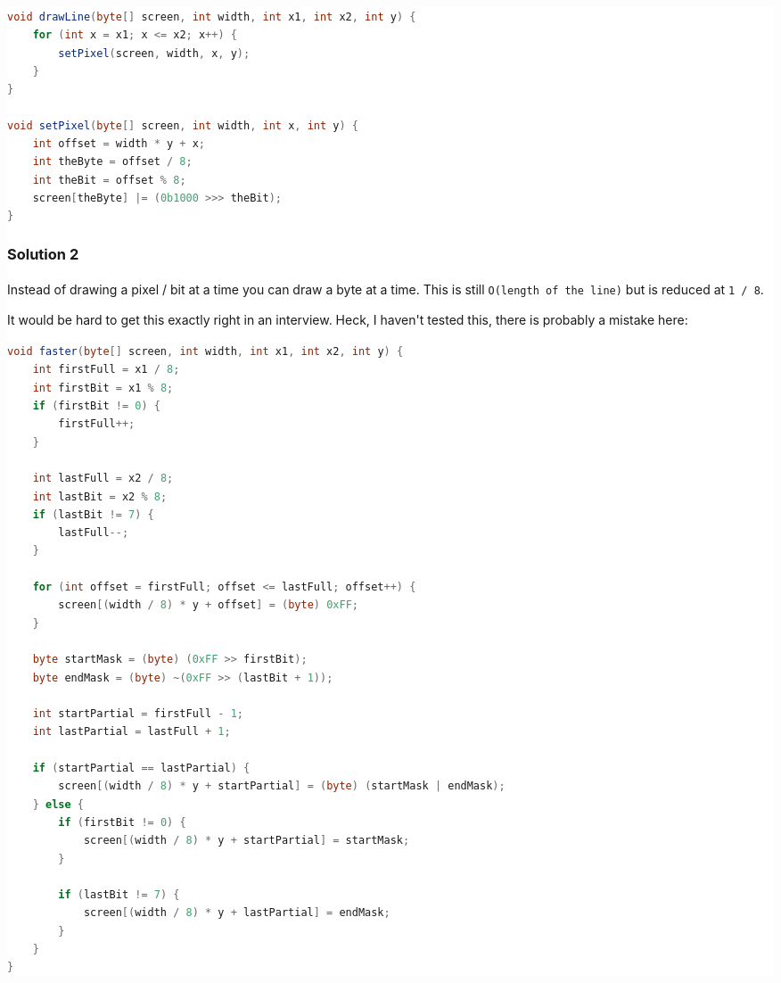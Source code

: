 ```java
void drawLine(byte[] screen, int width, int x1, int x2, int y) {
    for (int x = x1; x <= x2; x++) {
        setPixel(screen, width, x, y);
    }
}

void setPixel(byte[] screen, int width, int x, int y) {
    int offset = width * y + x;
    int theByte = offset / 8;
    int theBit = offset % 8;
    screen[theByte] |= (0b1000 >>> theBit);
}
```

### Solution 2

Instead of drawing a pixel / bit at a time you can draw a byte at a time. This
is still `O(length of the line)` but is reduced at `1 / 8`.

It would be hard to get this exactly right in an interview. Heck, I haven't
tested this, there is probably a mistake here:

```java
void faster(byte[] screen, int width, int x1, int x2, int y) {
    int firstFull = x1 / 8;
    int firstBit = x1 % 8;
    if (firstBit != 0) {
        firstFull++;
    }

    int lastFull = x2 / 8;
    int lastBit = x2 % 8;
    if (lastBit != 7) {
        lastFull--;
    }

    for (int offset = firstFull; offset <= lastFull; offset++) {
        screen[(width / 8) * y + offset] = (byte) 0xFF;
    }

    byte startMask = (byte) (0xFF >> firstBit);
    byte endMask = (byte) ~(0xFF >> (lastBit + 1));

    int startPartial = firstFull - 1;
    int lastPartial = lastFull + 1;

    if (startPartial == lastPartial) {
        screen[(width / 8) * y + startPartial] = (byte) (startMask | endMask);
    } else {
        if (firstBit != 0) {
            screen[(width / 8) * y + startPartial] = startMask;
        }

        if (lastBit != 7) {
            screen[(width / 8) * y + lastPartial] = endMask;
        }
    }
}
```
